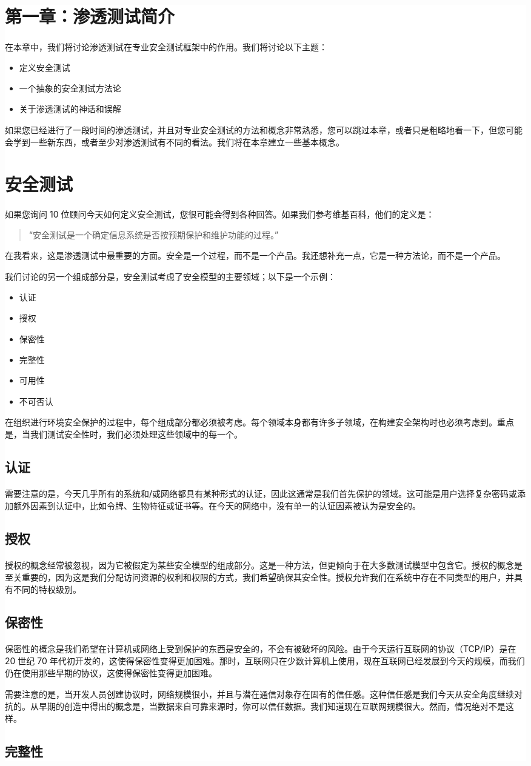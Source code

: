 # 第一章：渗透测试简介

在本章中，我们将讨论渗透测试在专业安全测试框架中的作用。我们将讨论以下主题：

+   定义安全测试

+   一个抽象的安全测试方法论

+   关于渗透测试的神话和误解

如果您已经进行了一段时间的渗透测试，并且对专业安全测试的方法和概念非常熟悉，您可以跳过本章，或者只是粗略地看一下，但您可能会学到一些新东西，或者至少对渗透测试有不同的看法。我们将在本章建立一些基本概念。

# 安全测试

如果您询问 10 位顾问今天如何定义安全测试，您很可能会得到各种回答。如果我们参考维基百科，他们的定义是：

> “安全测试是一个确定信息系统是否按预期保护和维护功能的过程。”

在我看来，这是渗透测试中最重要的方面。安全是一个过程，而不是一个产品。我还想补充一点，它是一种方法论，而不是一个产品。

我们讨论的另一个组成部分是，安全测试考虑了安全模型的主要领域；以下是一个示例：

+   认证

+   授权

+   保密性

+   完整性

+   可用性

+   不可否认

在组织进行环境安全保护的过程中，每个组成部分都必须被考虑。每个领域本身都有许多子领域，在构建安全架构时也必须考虑到。重点是，当我们测试安全性时，我们必须处理这些领域中的每一个。

## 认证

需要注意的是，今天几乎所有的系统和/或网络都具有某种形式的认证，因此这通常是我们首先保护的领域。这可能是用户选择复杂密码或添加额外因素到认证中，比如令牌、生物特征或证书等。在今天的网络中，没有单一的认证因素被认为是安全的。

## 授权

授权的概念经常被忽视，因为它被假定为某些安全模型的组成部分。这是一种方法，但更倾向于在大多数测试模型中包含它。授权的概念是至关重要的，因为这是我们分配访问资源的权利和权限的方式，我们希望确保其安全性。授权允许我们在系统中存在不同类型的用户，并具有不同的特权级别。

## 保密性

保密性的概念是我们希望在计算机或网络上受到保护的东西是安全的，不会有被破坏的风险。由于今天运行互联网的协议（TCP/IP）是在 20 世纪 70 年代初开发的，这使得保密性变得更加困难。那时，互联网只在少数计算机上使用，现在互联网已经发展到今天的规模，而我们仍在使用那些早期的协议，这使得保密性变得更加困难。

需要注意的是，当开发人员创建协议时，网络规模很小，并且与潜在通信对象存在固有的信任感。这种信任感是我们今天从安全角度继续对抗的。从早期的创造中得出的概念是，当数据来自可靠来源时，你可以信任数据。我们知道现在互联网规模很大。然而，情况绝对不是这样。

## 完整性
